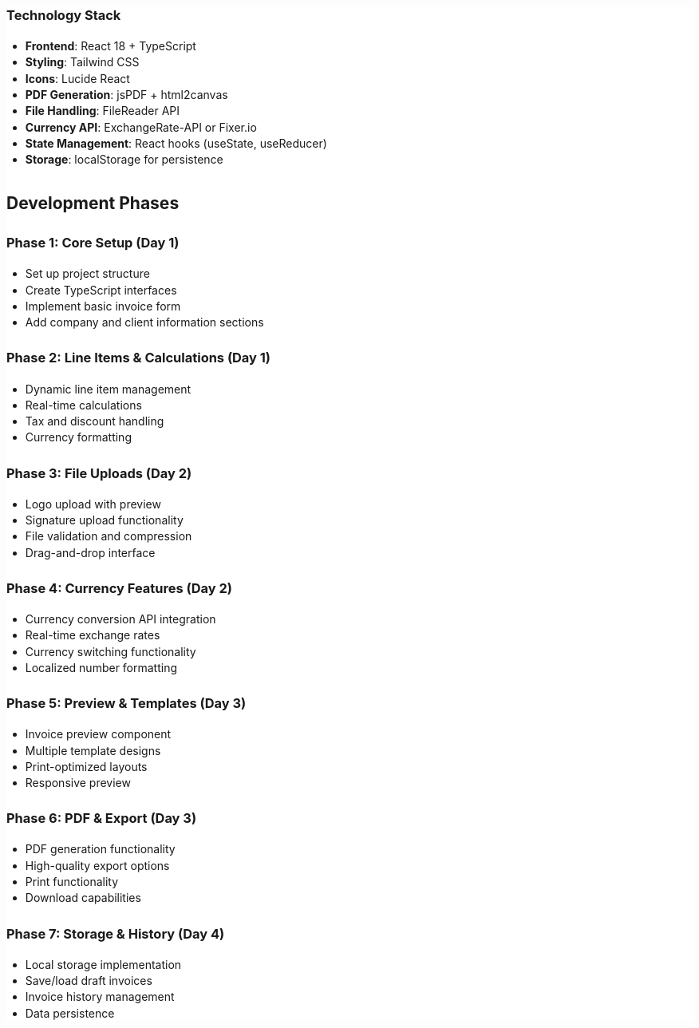 ### Technology Stack
- **Frontend**: React 18 + TypeScript
- **Styling**: Tailwind CSS
- **Icons**: Lucide React
- **PDF Generation**: jsPDF + html2canvas
- **File Handling**: FileReader API
- **Currency API**: ExchangeRate-API or Fixer.io
- **State Management**: React hooks (useState, useReducer)
- **Storage**: localStorage for persistence

## Development Phases

### Phase 1: Core Setup (Day 1)
- Set up project structure
- Create TypeScript interfaces
- Implement basic invoice form
- Add company and client information sections

### Phase 2: Line Items & Calculations (Day 1)
- Dynamic line item management
- Real-time calculations
- Tax and discount handling
- Currency formatting

### Phase 3: File Uploads (Day 2)
- Logo upload with preview
- Signature upload functionality
- File validation and compression
- Drag-and-drop interface

### Phase 4: Currency Features (Day 2)
- Currency conversion API integration
- Real-time exchange rates
- Currency switching functionality
- Localized number formatting

### Phase 5: Preview & Templates (Day 3)
- Invoice preview component
- Multiple template designs
- Print-optimized layouts
- Responsive preview

### Phase 6: PDF & Export (Day 3)
- PDF generation functionality
- High-quality export options
- Print functionality
- Download capabilities

### Phase 7: Storage & History (Day 4)
- Local storage implementation
- Save/load draft invoices
- Invoice history management
- Data persistence
